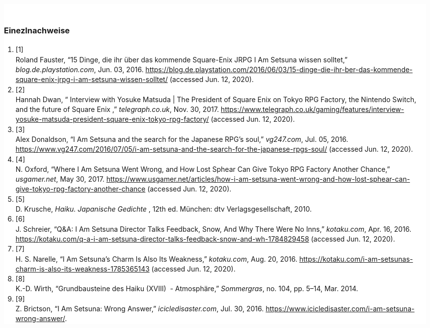 
<figure class="wp-block-image aligncenter"><img src="http://levelupzine.de/wp-content/uploads/2018/03/2018032520060000-F5B8727C6EC23753411283E8A7B5F263-1024x576.jpg" alt="" class="wp-image-854"/></figure>



<section aria-label="Literaturliste" class="wp-block-abt-bibliography abt-bibliography" role="region"><h3 class="abt-bibliography__heading">Einezlnachweise</h3><ol class="abt-bibliography__body" data-maxoffset="3" data-linespacing="1" data-second-field-align="flush"><li id="390812244">  <div class="csl-entry">
    <div class="csl-left-margin">[1]</div><div class="csl-right-inline">Roland Fauster, “15 Dinge, die ihr über das kommende Square-Enix JRPG I Am Setsuna wissen solltet,” <i>blog.de.playstation.com</i>, Jun. 03, 2016. <a href="https://blog.de.playstation.com/2016/06/03/15-dinge-die-ihr-ber-das-kommende-square-enix-jrpg-i-am-setsuna-wissen-solltet/">https://blog.de.playstation.com/2016/06/03/15-dinge-die-ihr-ber-das-kommende-square-enix-jrpg-i-am-setsuna-wissen-solltet/</a> (accessed Jun. 12, 2020).</div>
  </div>
</li><li id="2157513177">  <div class="csl-entry">
    <div class="csl-left-margin">[2]</div><div class="csl-right-inline">Hannah Dwan, “ Interview with Yosuke Matsuda | The President of Square Enix on Tokyo RPG Factory, the Nintendo Switch, and the future of Square Enix ,” <i>telegraph.co.uk</i>, Nov. 30, 2017. <a href="https://www.telegraph.co.uk/gaming/features/interview-yosuke-matsuda-president-square-enix-tokyo-rpg-factory/">https://www.telegraph.co.uk/gaming/features/interview-yosuke-matsuda-president-square-enix-tokyo-rpg-factory/</a> (accessed Jun. 12, 2020).</div>
  </div>
</li><li id="1372673674">  <div class="csl-entry">
    <div class="csl-left-margin">[3]</div><div class="csl-right-inline">Alex Donaldson, “I Am Setsuna and the search for the Japanese RPG’s soul,” <i>vg247.com</i>, Jul. 05, 2016. <a href="https://www.vg247.com/2016/07/05/i-am-setsuna-and-the-search-for-the-japanese-rpgs-soul/">https://www.vg247.com/2016/07/05/i-am-setsuna-and-the-search-for-the-japanese-rpgs-soul/</a> (accessed Jun. 12, 2020).</div>
  </div>
</li><li id="2003799557">  <div class="csl-entry">
    <div class="csl-left-margin">[4]</div><div class="csl-right-inline">N. Oxford, “Where I Am Setsuna Went Wrong, and How Lost Sphear Can Give Tokyo RPG Factory Another Chance,” <i>usgamer.net</i>, May 30, 2017. <a href="https://www.usgamer.net/articles/how-i-am-setsuna-went-wrong-and-how-lost-sphear-can-give-tokyo-rpg-factory-another-chance">https://www.usgamer.net/articles/how-i-am-setsuna-went-wrong-and-how-lost-sphear-can-give-tokyo-rpg-factory-another-chance</a> (accessed Jun. 12, 2020).</div>
  </div>
</li><li id="1577277549">  <div class="csl-entry">
    <div class="csl-left-margin">[5]</div><div class="csl-right-inline">D. Krusche, <i>Haiku. Japanische Gedichte </i>, 12th ed. München: dtv Verlagsgesellschaft, 2010.</div>
  </div>
</li><li id="3686917034">  <div class="csl-entry">
    <div class="csl-left-margin">[6]</div><div class="csl-right-inline">J. Schreier, “Q&amp;A: I Am Setsuna Director Talks Feedback, Snow, And Why There Were No Inns,” <i>kotaku.com</i>, Apr. 16, 2016. <a href="https://kotaku.com/q-a-i-am-setsuna-director-talks-feedback-snow-and-wh-1784829458">https://kotaku.com/q-a-i-am-setsuna-director-talks-feedback-snow-and-wh-1784829458</a> (accessed Jun. 12, 2020).</div>
  </div>
</li><li id="3116615256">  <div class="csl-entry">
    <div class="csl-left-margin">[7]</div><div class="csl-right-inline">H. S. Narelle, “I Am Setsuna’s Charm Is Also Its Weakness,” <i>kotaku.com</i>, Aug. 20, 2016. <a href="https://kotaku.com/i-am-setsunas-charm-is-also-its-weakness-1785365143">https://kotaku.com/i-am-setsunas-charm-is-also-its-weakness-1785365143</a> (accessed Jun. 12, 2020).</div>
  </div>
</li><li id="1633625395">  <div class="csl-entry">
    <div class="csl-left-margin">[8]</div><div class="csl-right-inline">K.-D. Wirth, “Grundbausteine des Haiku (XVIII)&nbsp; - Atmosphäre,” <i>Sommergras</i>, no. 104, pp. 5–14, Mar. 2014.</div>
  </div>
</li><li id="3341709568">  <div class="csl-entry">
    <div class="csl-left-margin">[9]</div><div class="csl-right-inline">Z. Brictson, “I Am Setsuna: Wrong Answer,” <i>icicledisaster.com</i>, Jul. 30, 2016. <a href="https://www.icicledisaster.com/i-am-setsuna-wrong-answer/">https://www.icicledisaster.com/i-am-setsuna-wrong-answer/</a>.</div>
  </div>
</li></ol></section>